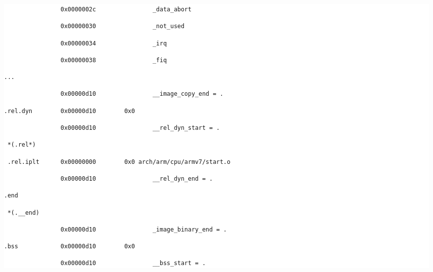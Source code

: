```
                0x0000002c                _data_abort
```

```
                0x00000030                _not_used
```

```
                0x00000034                _irq
```

```
                0x00000038                _fiq
```

```
...
```

```
                0x00000d10                __image_copy_end = .
```

```
.rel.dyn        0x00000d10        0x0
```

```
                0x00000d10                __rel_dyn_start = .
```

```
 *(.rel*)
```

```
 .rel.iplt      0x00000000        0x0 arch/arm/cpu/armv7/start.o
```

```
                0x00000d10                __rel_dyn_end = .
```

```
.end
```

```
 *(.__end)
```

```
                0x00000d10                _image_binary_end = .
```

```

```

```
.bss            0x00000d10        0x0
```

```
                0x00000d10                __bss_start = .
```
